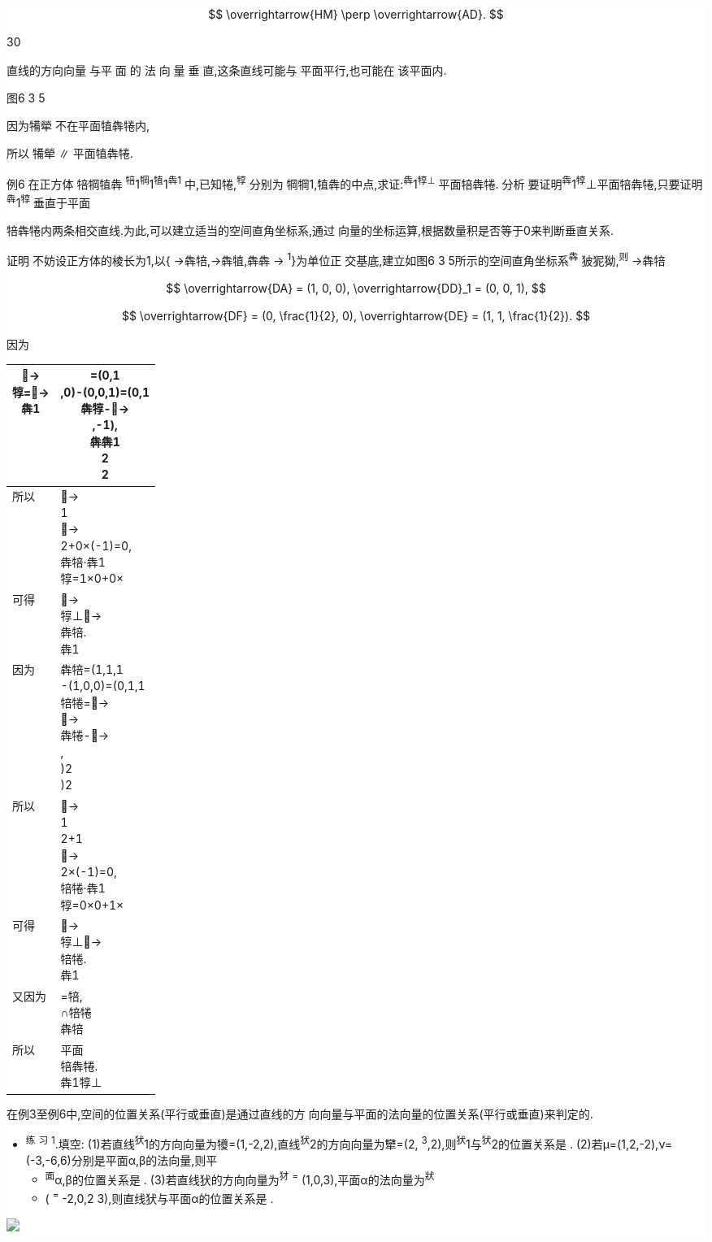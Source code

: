 $$
\overrightarrow{HM} \perp \overrightarrow{AD}.
$$

30

 直线的方向向量 与平 面 的 法 向 量 垂 直,这条直线可能与 平面平行,也可能在 该平面内.

图6 3 5

因为犕犖 不在平面犆犇犈内,

所以 犕犖 ∥ 平面犆犇犈.

例6 在正方体 犃犅犆犇 <sup>犃</sup>1<sup>犅</sup>1<sup>犆</sup>1<sup>犇</sup><sup>1</sup> 中,已知犈,<sup>犉</sup> 分别为 犅犅1,犆犇的中点,求证:<sup>犇</sup>1<sup>犉</sup><sup>⊥</sup> 平面犃犇犈. 分析 要证明<sup>犇</sup>1<sup>犉</sup>⊥平面犃犇犈,只要证明<sup>犇</sup>1<sup>犉</sup> 垂直于平面

犃犇犈内两条相交直线.为此,可以建立适当的空间直角坐标系,通过 向量的坐标运算,根据数量积是否等于0来判断垂直关系.

 证明 不妨设正方体的棱长为1,以{ →犇犃,→犇犆,犇犇 → <sup>1</sup>}为单位正 交基底,建立如图6 3 5所示的空间直角坐标系<sup>犇</sup> 狓狔狕,<sup>则</sup> →犇犃

$$
\overrightarrow{DA} = (1, 0, 0), \overrightarrow{DD}_1 = (0, 0, 1),
$$
  
$$
\overrightarrow{DF} = (0, \frac{1}{2}, 0), \overrightarrow{DE} = (1, 1, \frac{1}{2}).
$$

因为

| →<br>犉=→<br>犇1 | =(0,1<br>,0)-(0,0,1)=(0,1<br>犇犉-→<br>,-1),<br>犇犇1<br>2<br>2          |
|------------------|-----------------------------------------------------------------------|
| 所以               | →<br>1<br>→<br>2+0×(-1)=0,<br>犇犃·犇1<br>犉=1×0+0×                     |
| 可得               | →<br>犉⊥→<br>犇犃.<br>犇1                                               |
| 因为               | 犇犃=(1,1,1<br>-(1,0,0)=(0,1,1<br>犃犈=→<br>→<br>犇犈-→<br>,<br>)2<br>)2 |
| 所以               | →<br>1<br>2+1<br>→<br>2×(-1)=0,<br>犃犈·犇1<br>犉=0×0+1×                |
| 可得               | →<br>犉⊥→<br>犃犈.<br>犇1                                               |
| 又因为              | =犃,<br>∩犃犈<br>犇犃                                                      |
| 所以               | 平面<br>犃犇犈.<br>犇1犉⊥                                                    |

在例3至例6中,空间的位置关系(平行或垂直)是通过直线的方 向向量与平面的法向量的位置关系(平行或垂直)来判定的.

- <sup>练</sup> <sup>习</sup> <sup>1</sup>.填空: (1)若直线<sup>犾</sup>1的方向向量为犪=(1,-2,2),直线<sup>犾</sup>2的方向向量为犫=(2, <sup>3</sup>,2),则<sup>犾</sup>1与<sup>犾</sup>2的位置关系是 . (2)若μ=(1,2,-2),ν=(-3,-6,6)分别是平面α,β的法向量,则平
  - <sup>面</sup>α,β的位置关系是 . (3)若直线犾的方向向量为<sup>犲</sup> <sup>=</sup> (1,0,3),平面α的法向量为<sup>狀</sup>
  - ( <sup>=</sup> -2,0,2 3),则直线犾与平面α的位置关系是 .

![](_page_38_Picture_0.jpeg)
